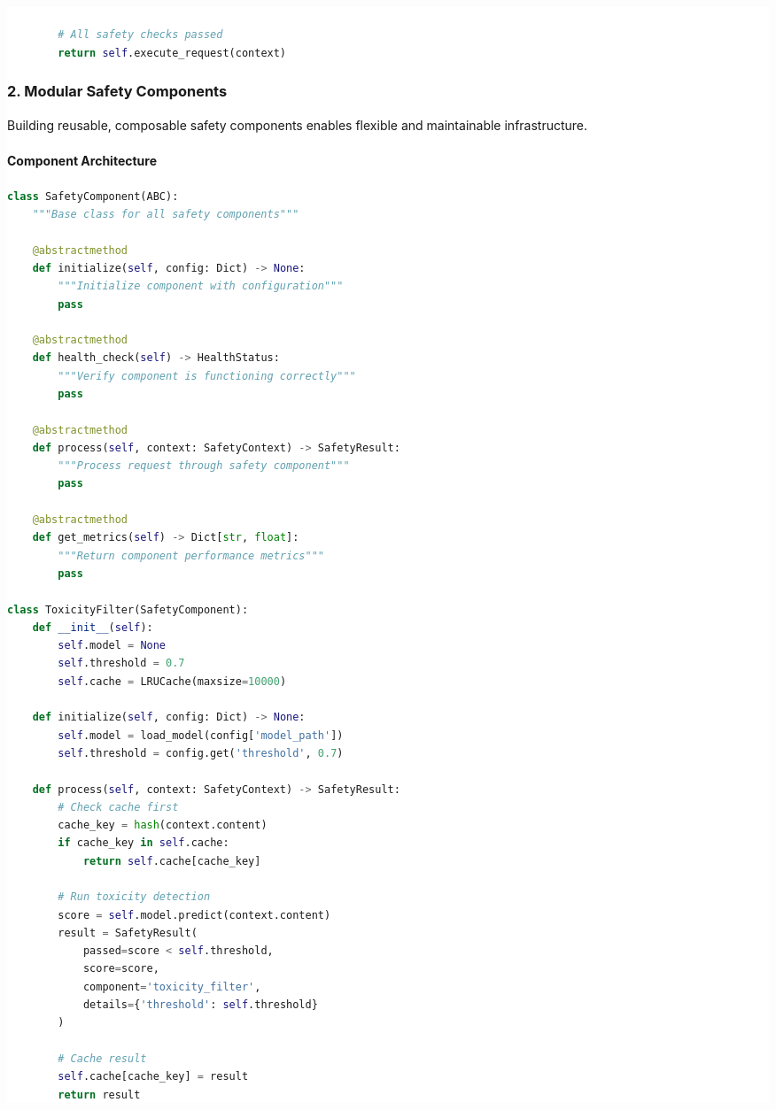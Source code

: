 ```python
        
        # All safety checks passed
        return self.execute_request(context)
```

### 2. Modular Safety Components

Building reusable, composable safety components enables flexible and maintainable infrastructure.

#### Component Architecture
```python
class SafetyComponent(ABC):
    """Base class for all safety components"""
    
    @abstractmethod
    def initialize(self, config: Dict) -> None:
        """Initialize component with configuration"""
        pass
    
    @abstractmethod
    def health_check(self) -> HealthStatus:
        """Verify component is functioning correctly"""
        pass
    
    @abstractmethod
    def process(self, context: SafetyContext) -> SafetyResult:
        """Process request through safety component"""
        pass
    
    @abstractmethod
    def get_metrics(self) -> Dict[str, float]:
        """Return component performance metrics"""
        pass

class ToxicityFilter(SafetyComponent):
    def __init__(self):
        self.model = None
        self.threshold = 0.7
        self.cache = LRUCache(maxsize=10000)
        
    def initialize(self, config: Dict) -> None:
        self.model = load_model(config['model_path'])
        self.threshold = config.get('threshold', 0.7)
        
    def process(self, context: SafetyContext) -> SafetyResult:
        # Check cache first
        cache_key = hash(context.content)
        if cache_key in self.cache:
            return self.cache[cache_key]
        
        # Run toxicity detection
        score = self.model.predict(context.content)
        result = SafetyResult(
            passed=score < self.threshold,
            score=score,
            component='toxicity_filter',
            details={'threshold': self.threshold}
        )
        
        # Cache result
        self.cache[cache_key] = result
        return result
```
